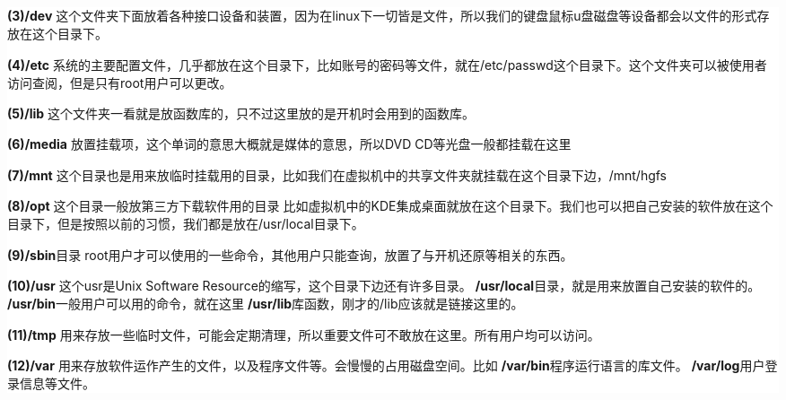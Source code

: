 

**(3)/dev**
这个文件夹下面放着各种接口设备和装置，因为在linux下一切皆是文件，所以我们的键盘鼠标u盘磁盘等设备都会以文件的形式存放在这个目录下。 

**(4)/etc**
系统的主要配置文件，几乎都放在这个目录下，比如账号的密码等文件，就在/etc/passwd这个目录下。这个文件夹可以被使用者访问查阅，但是只有root用户可以更改。  

**(5)/lib**
这个文件夹一看就是放函数库的，只不过这里放的是开机时会用到的函数库。  

**(6)/media**
放置挂载项，这个单词的意思大概就是媒体的意思，所以DVD CD等光盘一般都挂载在这里  

**(7)/mnt**
这个目录也是用来放临时挂载用的目录，比如我们在虚拟机中的共享文件夹就挂载在这个目录下边，/mnt/hgfs  

**(8)/opt**
这个目录一般放第三方下载软件用的目录
比如虚拟机中的KDE集成桌面就放在这个目录下。我们也可以把自己安装的软件放在这个目录下，但是按照以前的习惯，我们都是放在/usr/local目录下。  

**(9)/sbin**目录
root用户才可以使用的一些命令，其他用户只能查询，放置了与开机还原等相关的东西。    

**(10)/usr**
这个usr是Unix Software Resource的缩写，这个目录下边还有许多目录。
**/usr/local**目录，就是用来放置自己安装的软件的。
**/usr/bin**一般用户可以用的命令，就在这里
**/usr/lib**库函数，刚才的/lib应该就是链接这里的。   



**(11)/tmp**
用来存放一些临时文件，可能会定期清理，所以重要文件可不敢放在这里。所有用户均可以访问。  

**(12)/var**
用来存放软件运作产生的文件，以及程序文件等。会慢慢的占用磁盘空间。比如
**/var/bin**程序运行语言的库文件。
**/var/log**用户登录信息等文件。



